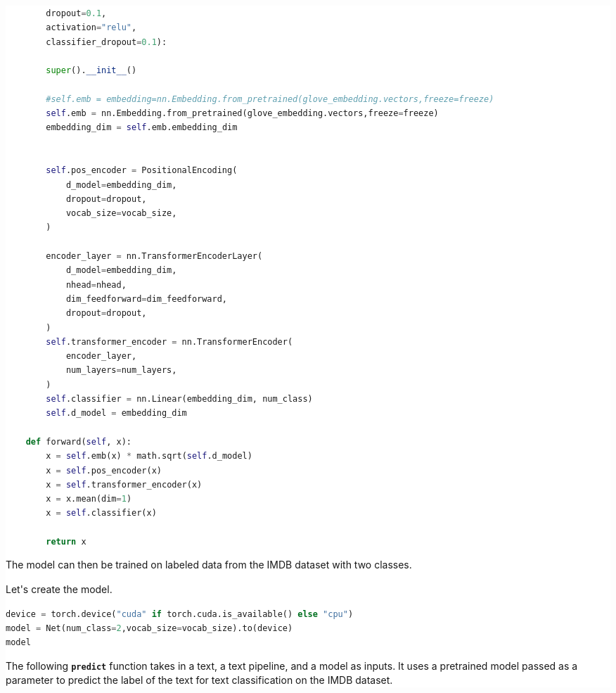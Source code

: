 ```python
        dropout=0.1,
        activation="relu",
        classifier_dropout=0.1):

        super().__init__()

        #self.emb = embedding=nn.Embedding.from_pretrained(glove_embedding.vectors,freeze=freeze)
        self.emb = nn.Embedding.from_pretrained(glove_embedding.vectors,freeze=freeze)
        embedding_dim = self.emb.embedding_dim


        self.pos_encoder = PositionalEncoding(
            d_model=embedding_dim,
            dropout=dropout,
            vocab_size=vocab_size,
        )

        encoder_layer = nn.TransformerEncoderLayer(
            d_model=embedding_dim,
            nhead=nhead,
            dim_feedforward=dim_feedforward,
            dropout=dropout,
        )
        self.transformer_encoder = nn.TransformerEncoder(
            encoder_layer,
            num_layers=num_layers,
        )
        self.classifier = nn.Linear(embedding_dim, num_class)
        self.d_model = embedding_dim

    def forward(self, x):
        x = self.emb(x) * math.sqrt(self.d_model)
        x = self.pos_encoder(x)
        x = self.transformer_encoder(x)
        x = x.mean(dim=1)
        x = self.classifier(x)

        return x
```

The model can then be trained on labeled data from the IMDB dataset with two classes.


Let's create the model.



```python
device = torch.device("cuda" if torch.cuda.is_available() else "cpu")
model = Net(num_class=2,vocab_size=vocab_size).to(device)
model
```

The following **`predict`** function takes in a text, a text pipeline, and a model as inputs. It uses a pretrained model passed as a parameter to predict the label of the text for text classification on the IMDB dataset.
